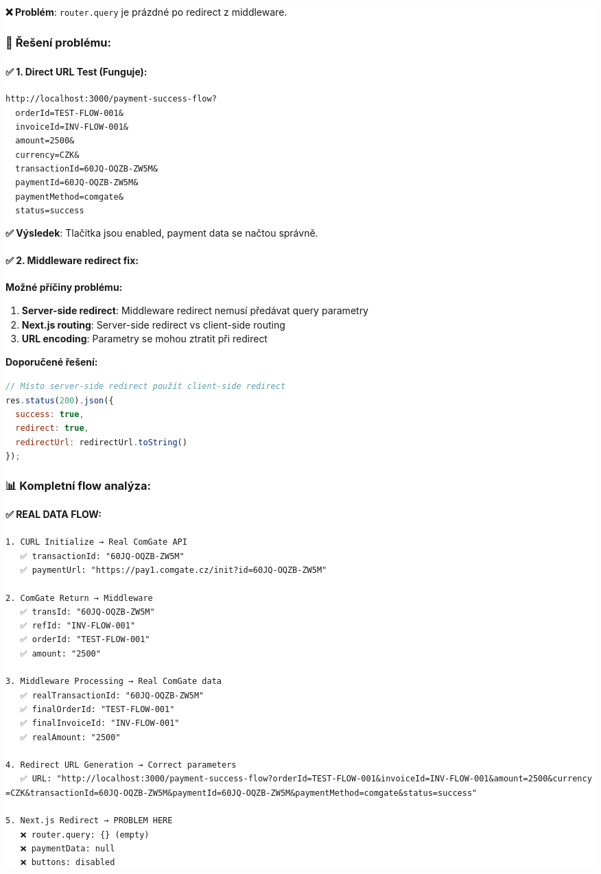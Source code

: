 **❌ Problém**: `router.query` je prázdné po redirect z middleware.

### 🎯 **Řešení problému:**

#### **✅ 1. Direct URL Test (Funguje):**
```
http://localhost:3000/payment-success-flow?
  orderId=TEST-FLOW-001&
  invoiceId=INV-FLOW-001&
  amount=2500&
  currency=CZK&
  transactionId=60JQ-OQZB-ZW5M&
  paymentId=60JQ-OQZB-ZW5M&
  paymentMethod=comgate&
  status=success
```

**✅ Výsledek**: Tlačítka jsou enabled, payment data se načtou správně.

#### **✅ 2. Middleware redirect fix:**

**Možné příčiny problému:**
1. **Server-side redirect**: Middleware redirect nemusí předávat query parametry
2. **Next.js routing**: Server-side redirect vs client-side routing
3. **URL encoding**: Parametry se mohou ztratit při redirect

**Doporučené řešení:**
```javascript
// Místo server-side redirect použít client-side redirect
res.status(200).json({
  success: true,
  redirect: true,
  redirectUrl: redirectUrl.toString()
});
```

### 📊 **Kompletní flow analýza:**

#### **✅ REAL DATA FLOW:**
```
1. CURL Initialize → Real ComGate API
   ✅ transactionId: "60JQ-OQZB-ZW5M"
   ✅ paymentUrl: "https://pay1.comgate.cz/init?id=60JQ-OQZB-ZW5M"

2. ComGate Return → Middleware
   ✅ transId: "60JQ-OQZB-ZW5M"
   ✅ refId: "INV-FLOW-001"
   ✅ orderId: "TEST-FLOW-001"
   ✅ amount: "2500"

3. Middleware Processing → Real ComGate data
   ✅ realTransactionId: "60JQ-OQZB-ZW5M"
   ✅ finalOrderId: "TEST-FLOW-001"
   ✅ finalInvoiceId: "INV-FLOW-001"
   ✅ realAmount: "2500"

4. Redirect URL Generation → Correct parameters
   ✅ URL: "http://localhost:3000/payment-success-flow?orderId=TEST-FLOW-001&invoiceId=INV-FLOW-001&amount=2500&currency=CZK&transactionId=60JQ-OQZB-ZW5M&paymentId=60JQ-OQZB-ZW5M&paymentMethod=comgate&status=success"

5. Next.js Redirect → PROBLEM HERE
   ❌ router.query: {} (empty)
   ❌ paymentData: null
   ❌ buttons: disabled
```